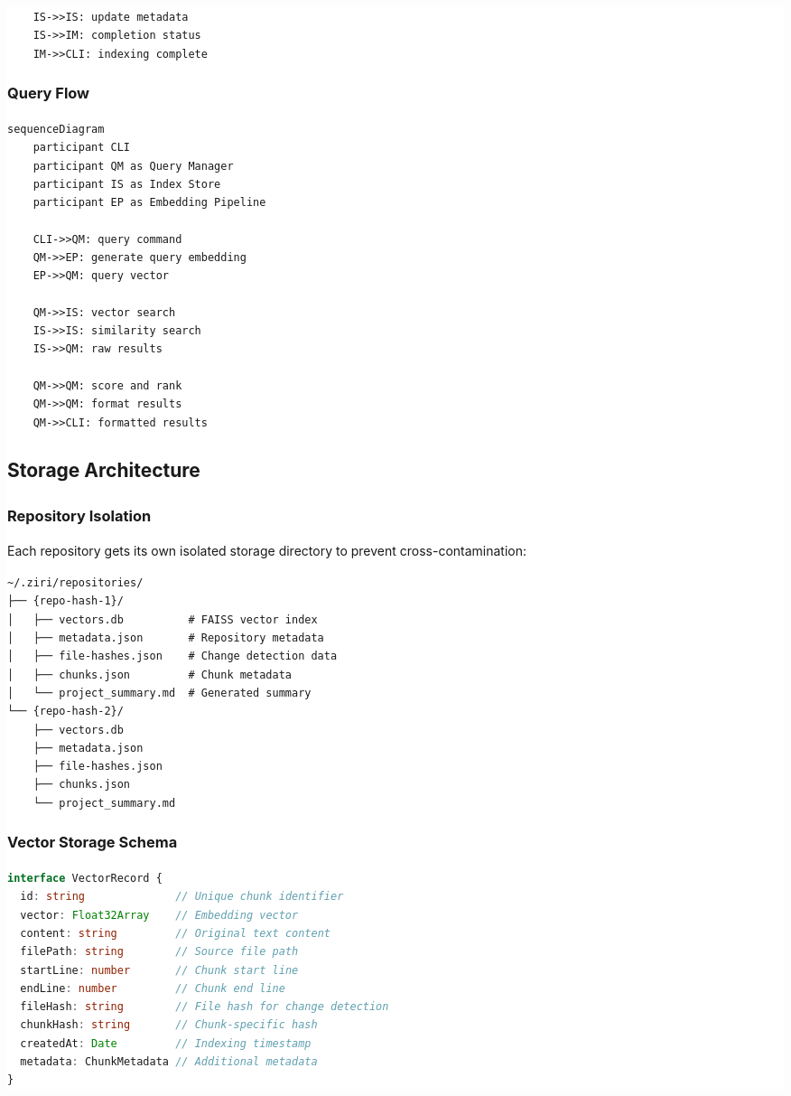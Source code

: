 ```mermaid
    IS->>IS: update metadata
    IS->>IM: completion status
    IM->>CLI: indexing complete
```

### Query Flow

```mermaid
sequenceDiagram
    participant CLI
    participant QM as Query Manager
    participant IS as Index Store
    participant EP as Embedding Pipeline
    
    CLI->>QM: query command
    QM->>EP: generate query embedding
    EP->>QM: query vector
    
    QM->>IS: vector search
    IS->>IS: similarity search
    IS->>QM: raw results
    
    QM->>QM: score and rank
    QM->>QM: format results
    QM->>CLI: formatted results
```

## Storage Architecture

### Repository Isolation

Each repository gets its own isolated storage directory to prevent cross-contamination:

```
~/.ziri/repositories/
├── {repo-hash-1}/
│   ├── vectors.db          # FAISS vector index
│   ├── metadata.json       # Repository metadata
│   ├── file-hashes.json    # Change detection data
│   ├── chunks.json         # Chunk metadata
│   └── project_summary.md  # Generated summary
└── {repo-hash-2}/
    ├── vectors.db
    ├── metadata.json
    ├── file-hashes.json
    ├── chunks.json
    └── project_summary.md
```

### Vector Storage Schema

```typescript
interface VectorRecord {
  id: string              // Unique chunk identifier
  vector: Float32Array    // Embedding vector
  content: string         // Original text content
  filePath: string        // Source file path
  startLine: number       // Chunk start line
  endLine: number         // Chunk end line
  fileHash: string        // File hash for change detection
  chunkHash: string       // Chunk-specific hash
  createdAt: Date         // Indexing timestamp
  metadata: ChunkMetadata // Additional metadata
}
```